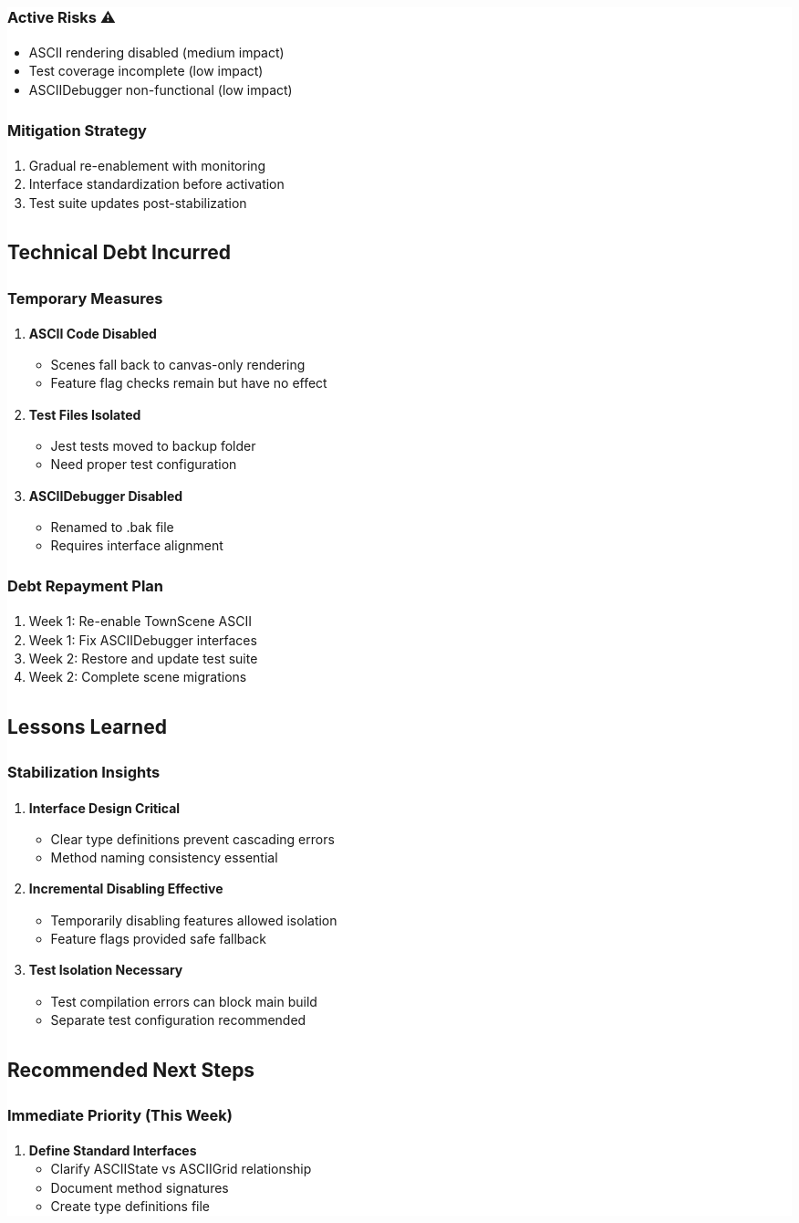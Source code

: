 ### Active Risks ⚠️
- ASCII rendering disabled (medium impact)
- Test coverage incomplete (low impact)
- ASCIIDebugger non-functional (low impact)

### Mitigation Strategy
1. Gradual re-enablement with monitoring
2. Interface standardization before activation
3. Test suite updates post-stabilization

## Technical Debt Incurred

### Temporary Measures
1. **ASCII Code Disabled**
   - Scenes fall back to canvas-only rendering
   - Feature flag checks remain but have no effect

2. **Test Files Isolated**
   - Jest tests moved to backup folder
   - Need proper test configuration

3. **ASCIIDebugger Disabled**
   - Renamed to .bak file
   - Requires interface alignment

### Debt Repayment Plan
1. Week 1: Re-enable TownScene ASCII
2. Week 1: Fix ASCIIDebugger interfaces
3. Week 2: Restore and update test suite
4. Week 2: Complete scene migrations

## Lessons Learned

### Stabilization Insights
1. **Interface Design Critical**
   - Clear type definitions prevent cascading errors
   - Method naming consistency essential

2. **Incremental Disabling Effective**
   - Temporarily disabling features allowed isolation
   - Feature flags provided safe fallback

3. **Test Isolation Necessary**
   - Test compilation errors can block main build
   - Separate test configuration recommended

## Recommended Next Steps

### Immediate Priority (This Week)
1. **Define Standard Interfaces**
   - Clarify ASCIIState vs ASCIIGrid relationship
   - Document method signatures
   - Create type definitions file
